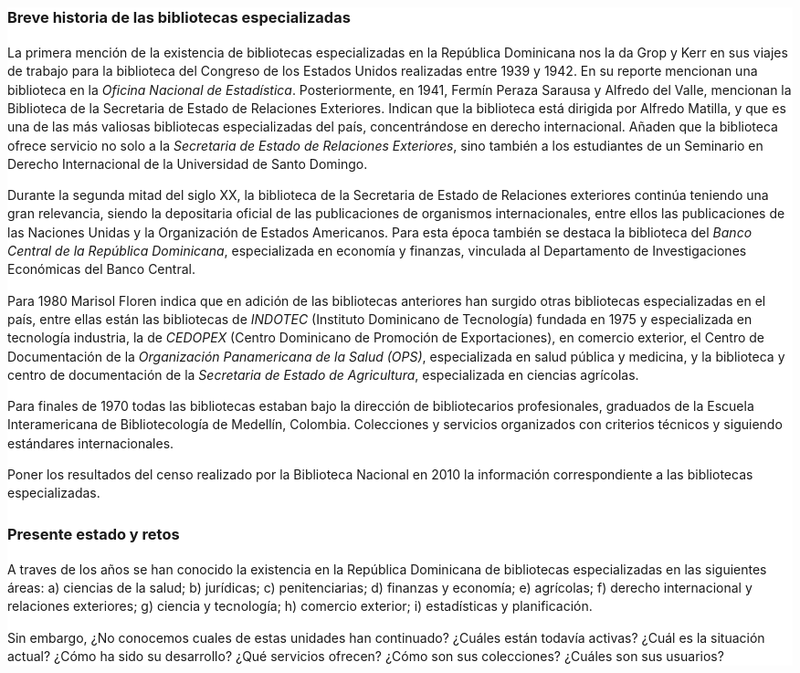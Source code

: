 ### Breve historia de las bibliotecas especializadas 

La primera mención de la existencia de bibliotecas especializadas en la
República Dominicana nos la da Grop y Kerr en sus viajes de trabajo para
la biblioteca del Congreso de los Estados Unidos realizadas entre 1939 y
1942. En su reporte mencionan una biblioteca en la *Oficina Nacional de
Estadística*. Posteriormente, en 1941, Fermín Peraza Sarausa y Alfredo
del Valle, mencionan la Biblioteca de la Secretaria de Estado de
Relaciones Exteriores. Indican que la biblioteca está dirigida por
Alfredo Matilla, y que es una de las más valiosas bibliotecas
especializadas del país, concentrándose en derecho internacional. Añaden
que la biblioteca ofrece servicio no solo a la *Secretaria de Estado de
Relaciones Exteriores*, sino también a los estudiantes de un Seminario
en Derecho Internacional de la Universidad de Santo Domingo.

Durante la segunda mitad del siglo XX, la biblioteca de la Secretaria de
Estado de Relaciones exteriores continúa teniendo una gran relevancia,
siendo la depositaria oficial de las publicaciones de organismos
internacionales, entre ellos las publicaciones de las Naciones Unidas y
la Organización de Estados Americanos. Para esta época también se
destaca la biblioteca del *Banco Central de la República Dominicana*,
especializada en economía y finanzas, vinculada al Departamento de
Investigaciones Económicas del Banco Central.

Para 1980 Marisol Floren indica que en adición de las bibliotecas
anteriores han surgido otras bibliotecas especializadas en el país,
entre ellas están las bibliotecas de *INDOTEC* (Instituto Dominicano de
Tecnología) fundada en 1975 y especializada en tecnología industria, la
de *CEDOPEX* (Centro Dominicano de Promoción de Exportaciones), en
comercio exterior, el Centro de Documentación de la *Organización
Panamericana de la Salud (OPS)*, especializada en salud pública y
medicina, y la biblioteca y centro de documentación de la *Secretaria de
Estado de Agricultura*, especializada en ciencias agrícolas.

Para finales de 1970 todas las bibliotecas estaban bajo la dirección de
bibliotecarios profesionales, graduados de la Escuela Interamericana de
Bibliotecología de Medellín, Colombia. Colecciones y servicios
organizados con criterios técnicos y siguiendo estándares
internacionales.

Poner los resultados del censo realizado por la Biblioteca Nacional en
2010 la información correspondiente a las bibliotecas especializadas.

### Presente estado y retos

A traves de los años se han conocido la existencia en la República
Dominicana de bibliotecas especializadas en las siguientes áreas: a)
ciencias de la salud; b) jurídicas; c) penitenciarias; d) finanzas y
economía; e) agrícolas; f) derecho internacional y relaciones
exteriores; g) ciencia y tecnología; h) comercio exterior; i)
estadísticas y planificación.

Sin embargo, ¿No conocemos cuales de estas unidades han continuado?
¿Cuáles están todavía activas? ¿Cuál es la situación actual? ¿Cómo ha
sido su desarrollo? ¿Qué servicios ofrecen? ¿Cómo son sus colecciones?
¿Cuáles son sus usuarios?
